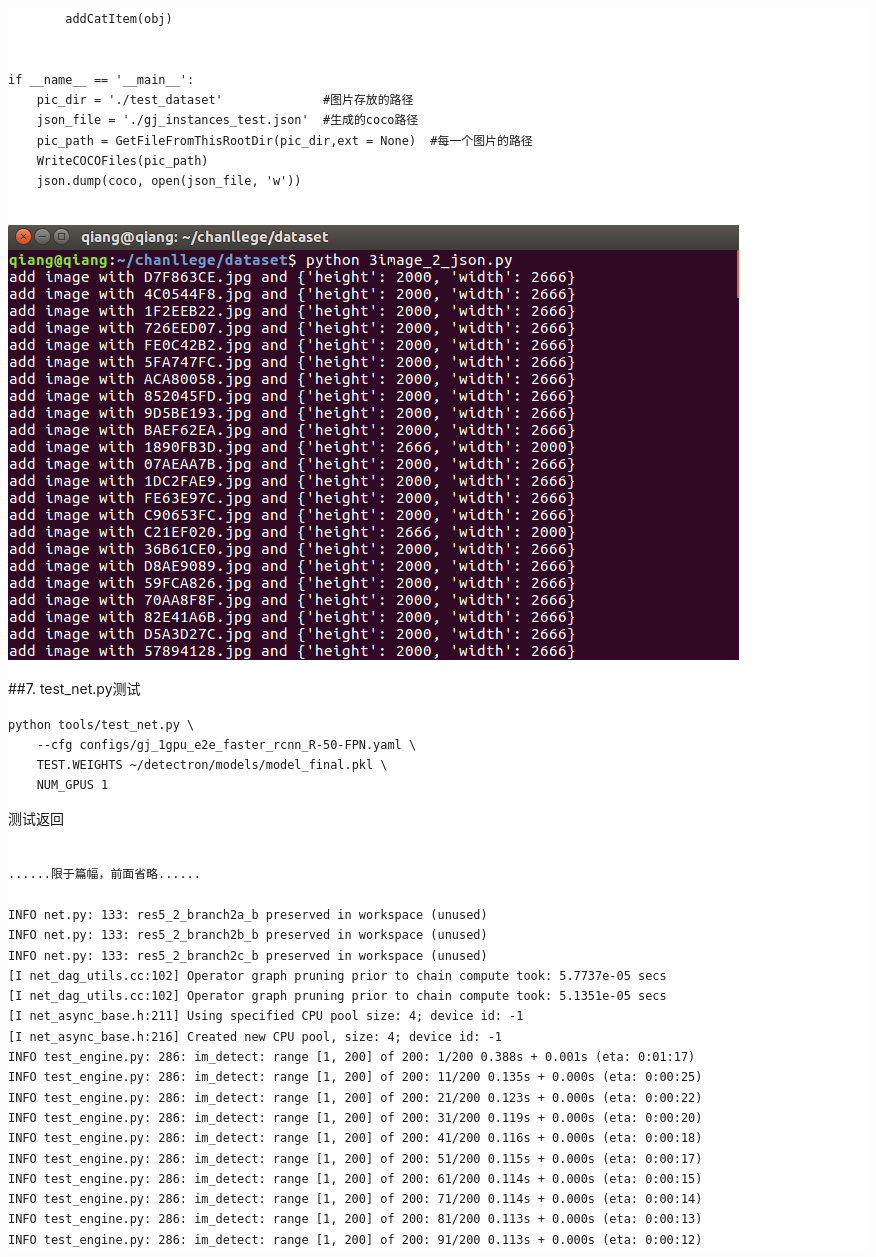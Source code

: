 ``` 
        addCatItem(obj)          
 
 
if __name__ == '__main__':
    pic_dir = './test_dataset'              #图片存放的路径
    json_file = './gj_instances_test.json'  #生成的coco路径
    pic_path = GetFileFromThisRootDir(pic_dir,ext = None)  #每一个图片的路径
    WriteCOCOFiles(pic_path)
    json.dump(coco, open(json_file, 'w'))
 
```
![图片标题](https://github.com/liuliu408/image/blob/master/notebook/zt1_image4.png)

##7. test_net.py测试
```
python tools/test_net.py \
    --cfg configs/gj_1gpu_e2e_faster_rcnn_R-50-FPN.yaml \
    TEST.WEIGHTS ~/detectron/models/model_final.pkl \
    NUM_GPUS 1
```
测试返回
```

......限于篇幅，前面省略......

INFO net.py: 133: res5_2_branch2a_b preserved in workspace (unused)
INFO net.py: 133: res5_2_branch2b_b preserved in workspace (unused)
INFO net.py: 133: res5_2_branch2c_b preserved in workspace (unused)
[I net_dag_utils.cc:102] Operator graph pruning prior to chain compute took: 5.7737e-05 secs
[I net_dag_utils.cc:102] Operator graph pruning prior to chain compute took: 5.1351e-05 secs
[I net_async_base.h:211] Using specified CPU pool size: 4; device id: -1
[I net_async_base.h:216] Created new CPU pool, size: 4; device id: -1
INFO test_engine.py: 286: im_detect: range [1, 200] of 200: 1/200 0.388s + 0.001s (eta: 0:01:17)
INFO test_engine.py: 286: im_detect: range [1, 200] of 200: 11/200 0.135s + 0.000s (eta: 0:00:25)
INFO test_engine.py: 286: im_detect: range [1, 200] of 200: 21/200 0.123s + 0.000s (eta: 0:00:22)
INFO test_engine.py: 286: im_detect: range [1, 200] of 200: 31/200 0.119s + 0.000s (eta: 0:00:20)
INFO test_engine.py: 286: im_detect: range [1, 200] of 200: 41/200 0.116s + 0.000s (eta: 0:00:18)
INFO test_engine.py: 286: im_detect: range [1, 200] of 200: 51/200 0.115s + 0.000s (eta: 0:00:17)
INFO test_engine.py: 286: im_detect: range [1, 200] of 200: 61/200 0.114s + 0.000s (eta: 0:00:15)
INFO test_engine.py: 286: im_detect: range [1, 200] of 200: 71/200 0.114s + 0.000s (eta: 0:00:14)
INFO test_engine.py: 286: im_detect: range [1, 200] of 200: 81/200 0.113s + 0.000s (eta: 0:00:13)
INFO test_engine.py: 286: im_detect: range [1, 200] of 200: 91/200 0.113s + 0.000s (eta: 0:00:12)
```